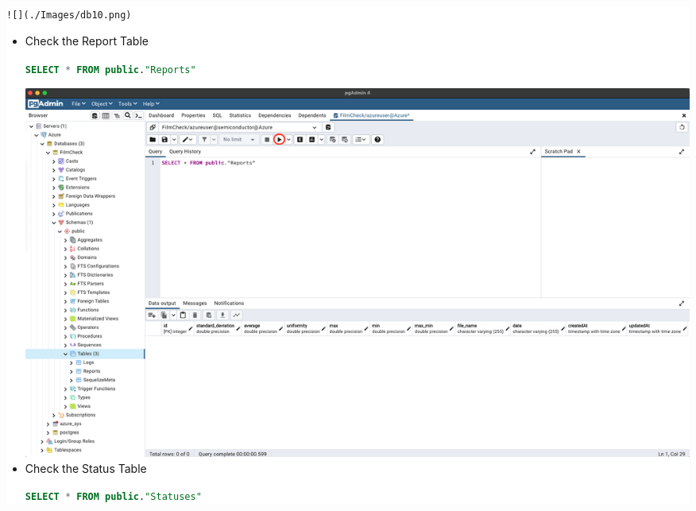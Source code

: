     ![](./Images/db10.png)
  * Check the Report Table
    ```sql
    SELECT * FROM public."Reports"
    ```
    ![](./Images/db11.png)
  * Check the Status Table
    ```sql
    SELECT * FROM public."Statuses"
    ```